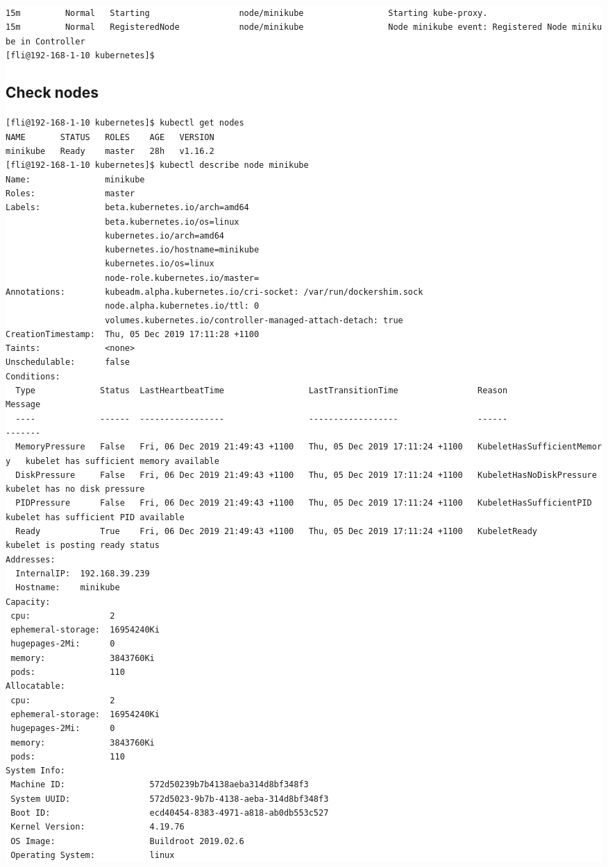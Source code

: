 ```
15m         Normal   Starting                  node/minikube                 Starting kube-proxy.
15m         Normal   RegisteredNode            node/minikube                 Node minikube event: Registered Node minikube in Controller
[fli@192-168-1-10 kubernetes]$ 

```

## Check nodes
```
[fli@192-168-1-10 kubernetes]$ kubectl get nodes
NAME       STATUS   ROLES    AGE   VERSION
minikube   Ready    master   28h   v1.16.2
[fli@192-168-1-10 kubernetes]$ kubectl describe node minikube
Name:               minikube
Roles:              master
Labels:             beta.kubernetes.io/arch=amd64
                    beta.kubernetes.io/os=linux
                    kubernetes.io/arch=amd64
                    kubernetes.io/hostname=minikube
                    kubernetes.io/os=linux
                    node-role.kubernetes.io/master=
Annotations:        kubeadm.alpha.kubernetes.io/cri-socket: /var/run/dockershim.sock
                    node.alpha.kubernetes.io/ttl: 0
                    volumes.kubernetes.io/controller-managed-attach-detach: true
CreationTimestamp:  Thu, 05 Dec 2019 17:11:28 +1100
Taints:             <none>
Unschedulable:      false
Conditions:
  Type             Status  LastHeartbeatTime                 LastTransitionTime                Reason                       Message
  ----             ------  -----------------                 ------------------                ------                       -------
  MemoryPressure   False   Fri, 06 Dec 2019 21:49:43 +1100   Thu, 05 Dec 2019 17:11:24 +1100   KubeletHasSufficientMemory   kubelet has sufficient memory available
  DiskPressure     False   Fri, 06 Dec 2019 21:49:43 +1100   Thu, 05 Dec 2019 17:11:24 +1100   KubeletHasNoDiskPressure     kubelet has no disk pressure
  PIDPressure      False   Fri, 06 Dec 2019 21:49:43 +1100   Thu, 05 Dec 2019 17:11:24 +1100   KubeletHasSufficientPID      kubelet has sufficient PID available
  Ready            True    Fri, 06 Dec 2019 21:49:43 +1100   Thu, 05 Dec 2019 17:11:24 +1100   KubeletReady                 kubelet is posting ready status
Addresses:
  InternalIP:  192.168.39.239
  Hostname:    minikube
Capacity:
 cpu:                2
 ephemeral-storage:  16954240Ki
 hugepages-2Mi:      0
 memory:             3843760Ki
 pods:               110
Allocatable:
 cpu:                2
 ephemeral-storage:  16954240Ki
 hugepages-2Mi:      0
 memory:             3843760Ki
 pods:               110
System Info:
 Machine ID:                 572d50239b7b4138aeba314d8bf348f3
 System UUID:                572d5023-9b7b-4138-aeba-314d8bf348f3
 Boot ID:                    ecd40454-8383-4971-a818-ab0db553c527
 Kernel Version:             4.19.76
 OS Image:                   Buildroot 2019.02.6
 Operating System:           linux
```